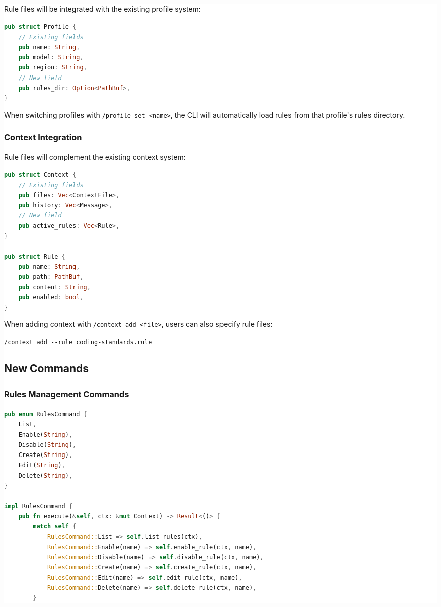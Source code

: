 Rule files will be integrated with the existing profile system:

```rust
pub struct Profile {
    // Existing fields
    pub name: String,
    pub model: String,
    pub region: String,
    // New field
    pub rules_dir: Option<PathBuf>,
}
```

When switching profiles with `/profile set <name>`, the CLI will automatically load rules from that profile's rules directory.

### Context Integration

Rule files will complement the existing context system:

```rust
pub struct Context {
    // Existing fields
    pub files: Vec<ContextFile>,
    pub history: Vec<Message>,
    // New field
    pub active_rules: Vec<Rule>,
}

pub struct Rule {
    pub name: String,
    pub path: PathBuf,
    pub content: String,
    pub enabled: bool,
}
```

When adding context with `/context add <file>`, users can also specify rule files:

```
/context add --rule coding-standards.rule
```

## New Commands

### Rules Management Commands

```rust
pub enum RulesCommand {
    List,
    Enable(String),
    Disable(String),
    Create(String),
    Edit(String),
    Delete(String),
}

impl RulesCommand {
    pub fn execute(&self, ctx: &mut Context) -> Result<()> {
        match self {
            RulesCommand::List => self.list_rules(ctx),
            RulesCommand::Enable(name) => self.enable_rule(ctx, name),
            RulesCommand::Disable(name) => self.disable_rule(ctx, name),
            RulesCommand::Create(name) => self.create_rule(ctx, name),
            RulesCommand::Edit(name) => self.edit_rule(ctx, name),
            RulesCommand::Delete(name) => self.delete_rule(ctx, name),
        }
```